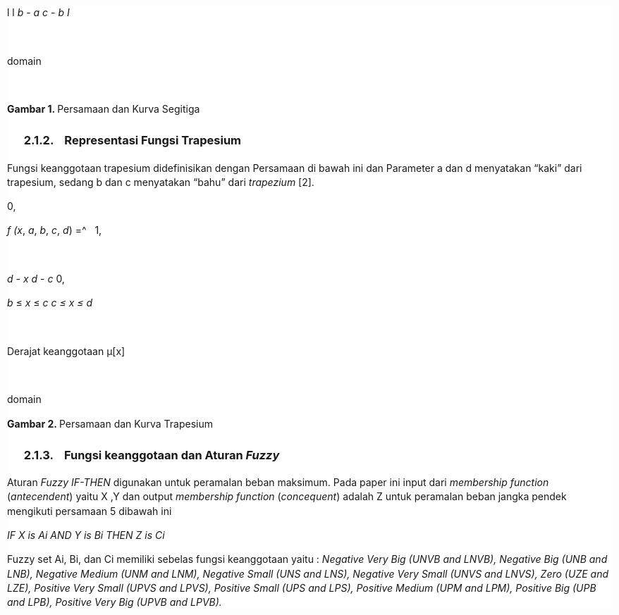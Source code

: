 <p><span class="font16">l l </span><span class="font16" style="font-style:italic;">b</span><span class="font16"> - </span><span class="font16" style="font-style:italic;">a c</span><span class="font16"> - </span><span class="font16" style="font-style:italic;">b </span><span class="font4" style="font-style:italic;">I</span></p>
</div><br clear="all">
<div>
<p><span class="font1">domain</span></p>
</div><br clear="all">
<p><span class="font5" style="font-weight:bold;">Gambar 1. </span><span class="font5">Persamaan dan Kurva Segitiga</span></p>
<ul style="list-style:none;"><li>
<h3><a name="bookmark6"></a><span class="font5" style="font-weight:bold;"><a name="bookmark7"></a>2.1.2. &nbsp;&nbsp;&nbsp;Representasi Fungsi Trapesium</span></h3></li></ul>
<p><span class="font5">Fungsi keanggotaan trapesium didefinisikan dengan Persamaan di bawah ini dan Parameter a dan d menyatakan “kaki” dari trapesium, sedang b dan c menyatakan “bahu” dari </span><span class="font5" style="font-style:italic;">trapezium</span><span class="font5"> [2].</span></p>
<p><span class="font14">0,</span></p>
<div>
<p><span class="font14" style="font-style:italic;">f (x</span><span class="font14">, </span><span class="font14" style="font-style:italic;">a</span><span class="font14">, </span><span class="font14" style="font-style:italic;">b</span><span class="font14">, </span><span class="font14" style="font-style:italic;">c</span><span class="font14">, </span><span class="font14" style="font-style:italic;">d</span><span class="font14">) </span><span class="font15">=^ &nbsp;&nbsp;</span><span class="font14">1,</span></p>
</div><br clear="all">
<p><span class="font14" style="font-style:italic;">d</span><span class="font15"> - </span><span class="font14" style="font-style:italic;">x d</span><span class="font15"> - </span><span class="font14" style="font-style:italic;">c </span><span class="font14">0,</span></p>
<div>
<p><span class="font14" style="font-style:italic;">b</span><span class="font15"> ≤ </span><span class="font14" style="font-style:italic;">x</span><span class="font15"> ≤ </span><span class="font14" style="font-style:italic;">c c </span><span class="font3" style="font-style:italic;">≤ </span><span class="font14" style="font-style:italic;">x </span><span class="font3" style="font-style:italic;">≤ </span><span class="font14" style="font-style:italic;">d</span></p>
</div><br clear="all">
<div>
<p><span class="font0">Derajat keanggotaan </span><span class="font11">μ[x]</span></p>
</div><br clear="all">
<p><span class="font0">domain</span></p>
<p><span class="font5" style="font-weight:bold;">Gambar 2. </span><span class="font5">Persamaan dan Kurva Trapesium</span></p>
<ul style="list-style:none;"><li>
<h3><a name="bookmark8"></a><span class="font5" style="font-weight:bold;"><a name="bookmark9"></a>2.1.3. &nbsp;&nbsp;&nbsp;Fungsi keanggotaan dan Aturan </span><span class="font5" style="font-weight:bold;font-style:italic;">Fuzzy</span></h3></li></ul>
<p><span class="font5">Aturan </span><span class="font5" style="font-style:italic;">Fuzzy IF-THEN</span><span class="font5"> digunakan untuk peramalan beban maksimum. Pada paper ini input dari </span><span class="font5" style="font-style:italic;">membership function</span><span class="font5"> (</span><span class="font5" style="font-style:italic;">antecendent</span><span class="font5">) yaitu X ,Y dan output </span><span class="font5" style="font-style:italic;">membership function</span><span class="font5"> (</span><span class="font5" style="font-style:italic;">concequent</span><span class="font5">) adalah Z untuk peramalan beban jangka pendek mengikuti persamaan 5 dibawah ini</span></p>
<p><span class="font5" style="font-style:italic;">IF X is A</span><span class="font2" style="font-style:italic;">i </span><span class="font5" style="font-style:italic;">AND Y is B</span><span class="font2" style="font-style:italic;">i </span><span class="font5" style="font-style:italic;">THEN Z is C</span><span class="font2" style="font-style:italic;">i</span></p>
<p><span class="font5">Fuzzy set A</span><span class="font2">i, </span><span class="font5">B</span><span class="font2">i, </span><span class="font5">dan C</span><span class="font2">i </span><span class="font5">memiliki sebelas fungsi keanggotaan yaitu : </span><span class="font5" style="font-style:italic;">Negative Very Big (UNVB and LNVB), Negative Big (UNB and LNB), Negative Medium (UNM and LNM), Negative Small (UNS and LNS), Negative Very Small (UNVS and LNVS), Zero (UZE and LZE), Positive Very Small (UPVS and LPVS), Positive Small (UPS and LPS), Positive Medium (UPM and LPM), Positive Big (UPB and LPB), Positive Very Big (UPVB and LPVB).</span></p>
<ul style="list-style:none;"><li>